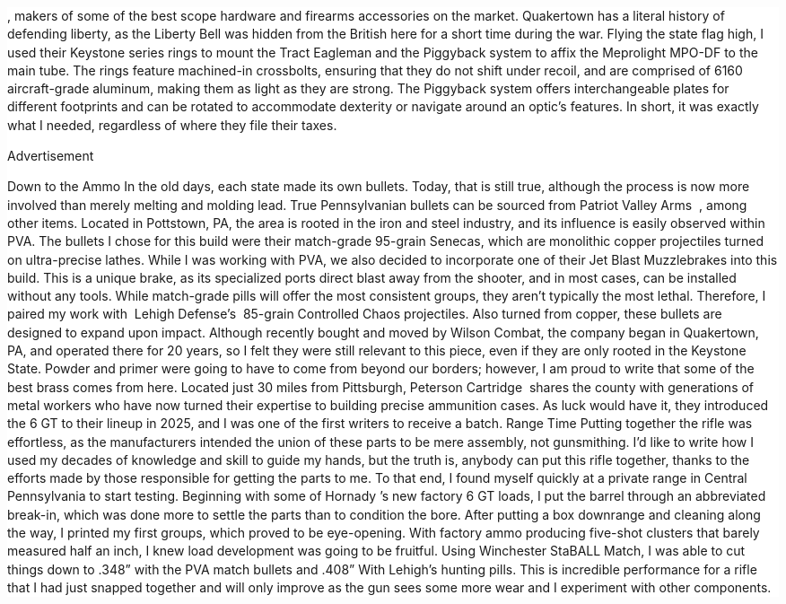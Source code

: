, makers of some of the best scope hardware and firearms accessories on the market. Quakertown has a literal history of defending liberty, as the Liberty Bell was hidden from the British here for a short time during the war. Flying the state flag high, I used their Keystone series rings to mount the Tract Eagleman and the Piggyback system to affix the Meprolight MPO-DF to the main tube. The rings feature machined-in crossbolts, ensuring that they do not shift under recoil, and are comprised of 6160 aircraft-grade aluminum, making them as light as they are strong. The Piggyback system offers interchangeable plates for different footprints and can be rotated to accommodate dexterity or navigate around an optic’s features. In short, it was exactly what I needed, regardless of where they file their taxes.

Advertisement

Down to the Ammo
In the old days, each state made its own bullets. Today, that is still true, although the process is now more involved than merely melting and molding lead. True Pennsylvanian bullets can be sourced from 
Patriot Valley Arms
 , among other items. Located in Pottstown, PA, the area is rooted in the iron and steel industry, and its influence is easily observed within PVA. The bullets I chose for this build were their match-grade 95-grain Senecas, which are monolithic copper projectiles turned on ultra-precise lathes. While I was working with PVA, we also decided to incorporate one of their Jet Blast Muzzlebrakes into this build. This is a unique brake, as its specialized ports direct blast away from the shooter, and in most cases, can be installed without any tools.
While match-grade pills will offer the most consistent groups, they aren’t typically the most lethal. Therefore, I paired my work with 
 Lehigh Defense’s
 85-grain Controlled Chaos projectiles. Also turned from copper, these bullets are designed to expand upon impact. Although recently bought and moved by Wilson Combat, the company began in Quakertown, PA, and operated there for 20 years, so I felt they were still relevant to this piece, even if they are only rooted in the Keystone State.
Powder and primer were going to have to come from beyond our borders; however, I am proud to write that some of the best brass comes from here. Located just 30 miles from Pittsburgh, 
Peterson Cartridge
 shares the county with generations of metal workers who have now turned their expertise to building precise ammunition cases. As luck would have it, they introduced the 6 GT to their lineup in 2025, and I was one of the first writers to receive a batch.
Range Time
Putting together the rifle was effortless, as the manufacturers intended the union of these parts to be mere assembly, not gunsmithing. I’d like to write how I used my decades of knowledge and skill to guide my hands, but the truth is, anybody can put this rifle together, thanks to the efforts made by those responsible for getting the parts to me. To that end, I found myself quickly at a private range in Central Pennsylvania to start testing.
Beginning with some of 
Hornady
’s new factory 6 GT loads, I put the barrel through an abbreviated break-in, which was done more to settle the parts than to condition the bore. After putting a box downrange and cleaning along the way, I printed my first groups, which proved to be eye-opening. With factory ammo producing five-shot clusters that barely measured half an inch, I knew load development was going to be fruitful. Using Winchester StaBALL Match, I was able to cut things down to .348” with the PVA match bullets and .408” With Lehigh’s hunting pills. This is incredible performance for a rifle that I had just snapped together and will only improve as the gun sees some more wear and I experiment with other components.
